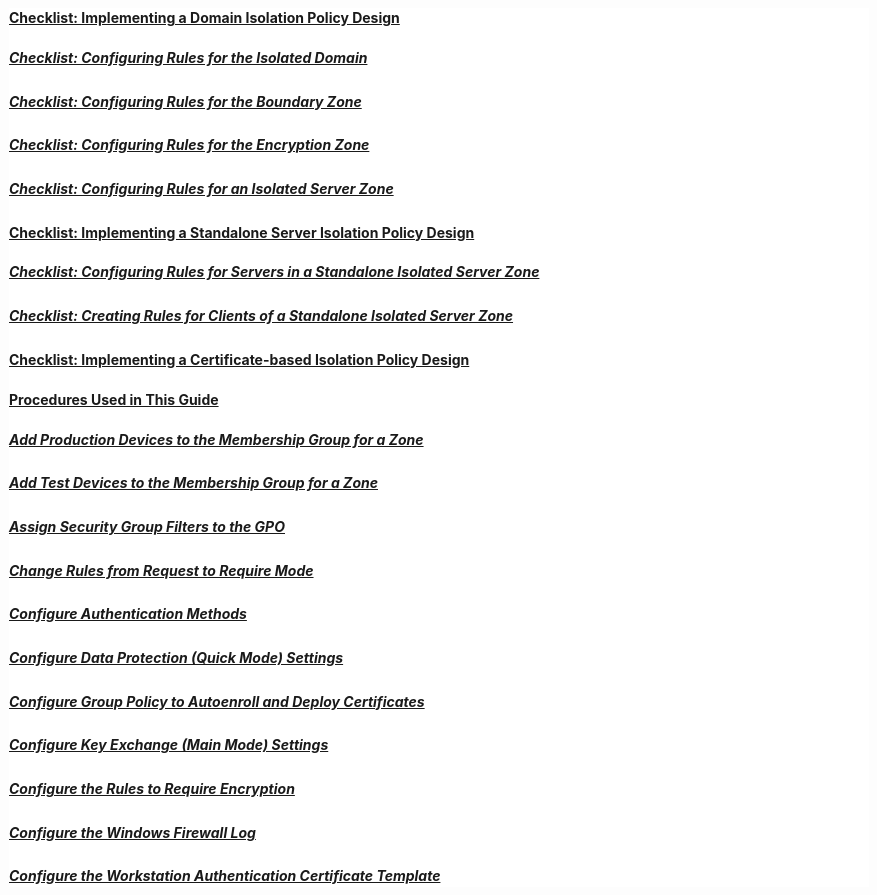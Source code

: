 #### [Checklist: Implementing a Domain Isolation Policy Design](windows-firewall/checklist-implementing-a-domain-isolation-policy-design.md)
##### [Checklist: Configuring Rules for the Isolated Domain](windows-firewall/checklist-configuring-rules-for-the-isolated-domain.md)
##### [Checklist: Configuring Rules for the Boundary Zone](windows-firewall/checklist-configuring-rules-for-the-boundary-zone.md)
##### [Checklist: Configuring Rules for the Encryption Zone](windows-firewall/checklist-configuring-rules-for-the-encryption-zone.md)
##### [Checklist: Configuring Rules for an Isolated Server Zone](windows-firewall/checklist-configuring-rules-for-an-isolated-server-zone.md)
#### [Checklist: Implementing a Standalone Server Isolation Policy Design](windows-firewall/checklist-implementing-a-standalone-server-isolation-policy-design.md)
##### [Checklist: Configuring Rules for Servers in a Standalone Isolated Server Zone](windows-firewall/checklist-configuring-rules-for-servers-in-a-standalone-isolated-server-zone.md)
##### [Checklist: Creating Rules for Clients of a Standalone Isolated Server Zone](windows-firewall/checklist-creating-rules-for-clients-of-a-standalone-isolated-server-zone.md)
#### [Checklist: Implementing a Certificate-based Isolation Policy Design](windows-firewall/checklist-implementing-a-certificate-based-isolation-policy-design.md)
#### [Procedures Used in This Guide](windows-firewall/procedures-used-in-this-guide.md)
##### [Add Production Devices to the Membership Group for a Zone](windows-firewall/add-production-devices-to-the-membership-group-for-a-zone.md)
##### [Add Test Devices to the Membership Group for a Zone](windows-firewall/add-test-devices-to-the-membership-group-for-a-zone.md)
##### [Assign Security Group Filters to the GPO](windows-firewall/assign-security-group-filters-to-the-gpo.md)
##### [Change Rules from Request to Require Mode](windows-firewall/change-rules-from-request-to-require-mode.md)
##### [Configure Authentication Methods](windows-firewall/configure-authentication-methods.md)
##### [Configure Data Protection (Quick Mode) Settings](windows-firewall/configure-data-protection-quick-mode-settings.md)
##### [Configure Group Policy to Autoenroll and Deploy Certificates](windows-firewall/configure-group-policy-to-autoenroll-and-deploy-certificates.md)
##### [Configure Key Exchange (Main Mode) Settings](windows-firewall/configure-key-exchange-main-mode-settings.md)
##### [Configure the Rules to Require Encryption](windows-firewall/configure-the-rules-to-require-encryption.md)
##### [Configure the Windows Firewall Log](windows-firewall/configure-the-windows-firewall-log.md)
##### [Configure the Workstation Authentication Certificate Template](windows-firewall/configure-the-workstation-authentication-certificate-template.md)